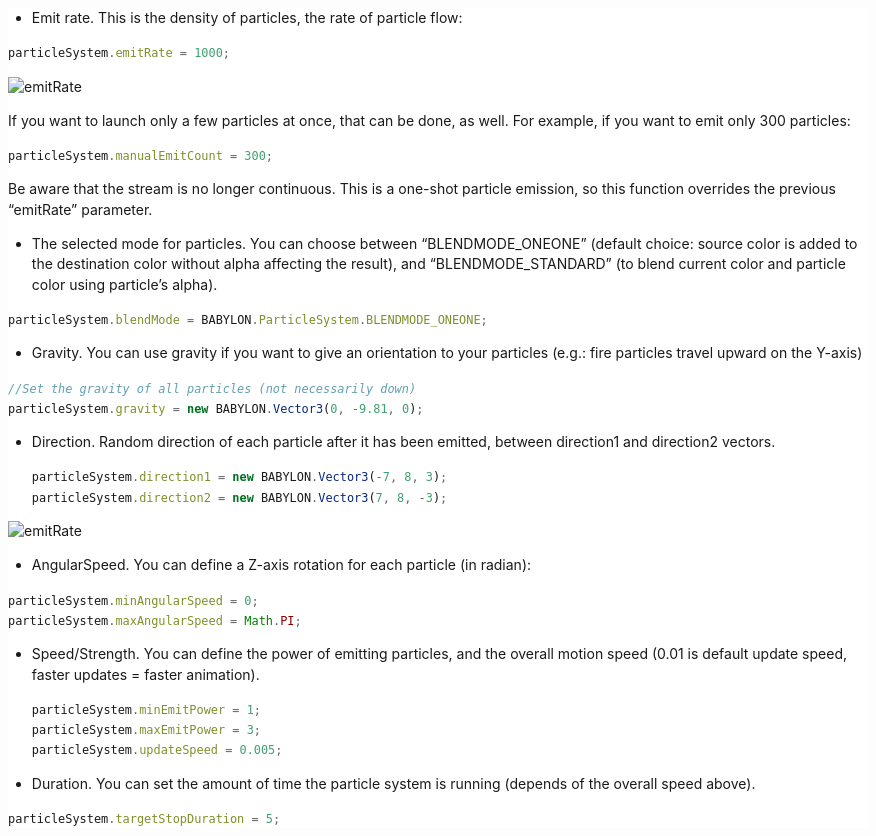 * Emit rate. This is the density of particles, the rate of particle flow:
```javascript
particleSystem.emitRate = 1000;
```

![emitRate](/img/how_to/Particles/12-3.png)

  If you want to launch only a few particles at once, that can be done, as well. For example, if you want to emit only 300 particles:
  ```javascript
  particleSystem.manualEmitCount = 300;
  ```
  Be aware that the stream is no longer continuous. This is a one-shot particle emission, so this function overrides the previous “emitRate” parameter.

* The selected mode for particles. You can choose between “BLENDMODE_ONEONE” (default choice: source color is added to the destination color without alpha affecting the result), and “BLENDMODE_STANDARD” (to blend current color and particle color using particle’s alpha).
```javascript
particleSystem.blendMode = BABYLON.ParticleSystem.BLENDMODE_ONEONE;
```

* Gravity. You can use gravity if you want to give an orientation to your particles (e.g.: fire particles travel upward on the Y-axis)
```javascript
//Set the gravity of all particles (not necessarily down)
particleSystem.gravity = new BABYLON.Vector3(0, -9.81, 0);
```

* Direction. Random direction of each particle after it has been emitted, between direction1 and direction2 vectors.
  ```javascript
  particleSystem.direction1 = new BABYLON.Vector3(-7, 8, 3);
  particleSystem.direction2 = new BABYLON.Vector3(7, 8, -3);
  ```

![emitRate](/img/how_to/Particles/12-4.png)

* AngularSpeed. You can define a Z-axis rotation for each particle (in radian):
```javascript
particleSystem.minAngularSpeed = 0;
particleSystem.maxAngularSpeed = Math.PI;
```

* Speed/Strength. You can define the power of emitting particles, and the overall motion speed (0.01 is default update speed, faster updates = faster animation).
  ```javascript
  particleSystem.minEmitPower = 1;
  particleSystem.maxEmitPower = 3;
  particleSystem.updateSpeed = 0.005;
  ```

* Duration. You can set the amount of time the particle system is running (depends of the overall speed above).
```javascript
particleSystem.targetStopDuration = 5;
```
